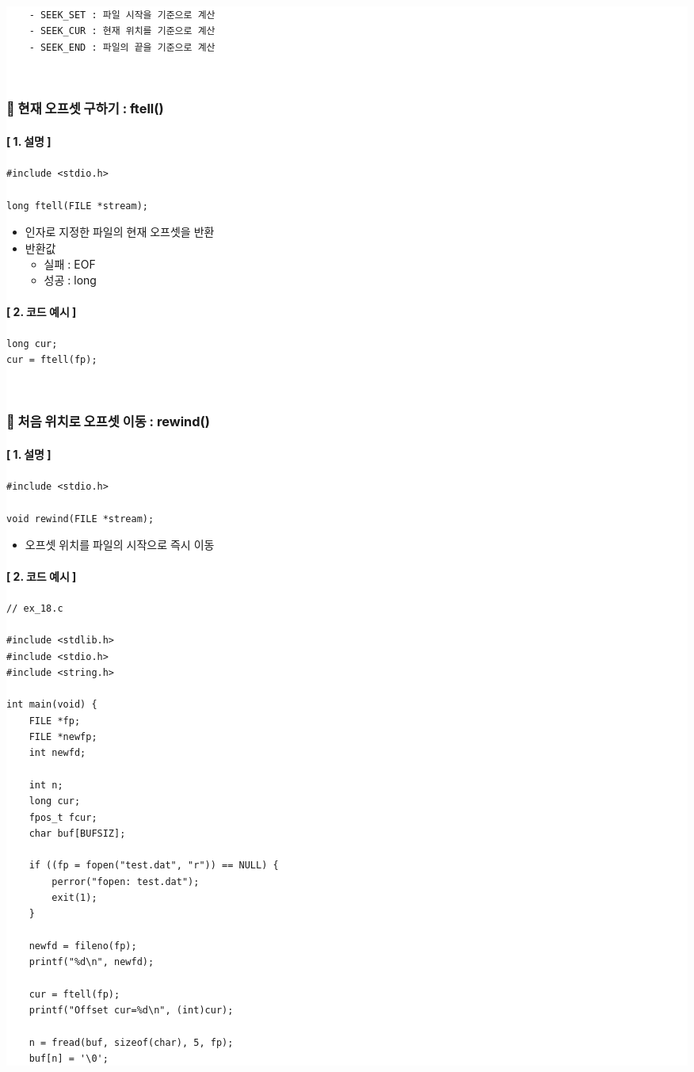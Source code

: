         - SEEK_SET : 파일 시작을 기준으로 계산
        - SEEK_CUR : 현재 위치를 기준으로 계산
        - SEEK_END : 파일의 끝을 기준으로 계산
<br>

### 🎯 현재 오프셋 구하기 : ftell()
#### [ 1. 설명 ]
```
#include <stdio.h>

long ftell(FILE *stream);
```
- 인자로 지정한 파일의 현재 오프셋을 반환
- 반환값
    - 실패 : EOF
    - 성공 : long

#### [ 2. 코드 예시 ]
```
long cur;
cur = ftell(fp);
```
<br>

### 🎯 처음 위치로 오프셋 이동 : rewind()
#### [ 1. 설명 ]
```
#include <stdio.h>

void rewind(FILE *stream);
```
- 오프셋 위치를 파일의 시작으로 즉시 이동

#### [ 2. 코드 예시 ]
```
// ex_18.c

#include <stdlib.h>
#include <stdio.h>
#include <string.h>

int main(void) {
    FILE *fp;
    FILE *newfp;
    int newfd;
    
    int n;
    long cur;
    fpos_t fcur;
    char buf[BUFSIZ];

    if ((fp = fopen("test.dat", "r")) == NULL) {
        perror("fopen: test.dat");
        exit(1);
    }

    newfd = fileno(fp);
    printf("%d\n", newfd);

    cur = ftell(fp);
    printf("Offset cur=%d\n", (int)cur);

    n = fread(buf, sizeof(char), 5, fp);
    buf[n] = '\0';
```